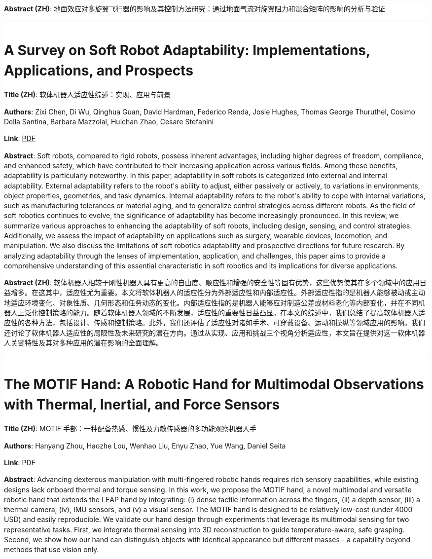 **Abstract (ZH)**: 地面效应对多旋翼飞行器的影响及其控制方法研究：通过地面气流对旋翼阻力和混合矩阵的影响的分析与验证 

---
# A Survey on Soft Robot Adaptability: Implementations, Applications, and Prospects 

**Title (ZH)**: 软体机器人适应性综述：实现、应用与前景 

**Authors**: Zixi Chen, Di Wu, Qinghua Guan, David Hardman, Federico Renda, Josie Hughes, Thomas George Thuruthel, Cosimo Della Santina, Barbara Mazzolai, Huichan Zhao, Cesare Stefanini  

**Link**: [PDF](https://arxiv.org/pdf/2506.19397)  

**Abstract**: Soft robots, compared to rigid robots, possess inherent advantages, including higher degrees of freedom, compliance, and enhanced safety, which have contributed to their increasing application across various fields. Among these benefits, adaptability is particularly noteworthy. In this paper, adaptability in soft robots is categorized into external and internal adaptability. External adaptability refers to the robot's ability to adjust, either passively or actively, to variations in environments, object properties, geometries, and task dynamics. Internal adaptability refers to the robot's ability to cope with internal variations, such as manufacturing tolerances or material aging, and to generalize control strategies across different robots. As the field of soft robotics continues to evolve, the significance of adaptability has become increasingly pronounced. In this review, we summarize various approaches to enhancing the adaptability of soft robots, including design, sensing, and control strategies. Additionally, we assess the impact of adaptability on applications such as surgery, wearable devices, locomotion, and manipulation. We also discuss the limitations of soft robotics adaptability and prospective directions for future research. By analyzing adaptability through the lenses of implementation, application, and challenges, this paper aims to provide a comprehensive understanding of this essential characteristic in soft robotics and its implications for diverse applications. 

**Abstract (ZH)**: 软体机器人相较于刚性机器人具有更高的自由度、顺应性和增强的安全性等固有优势，这些优势使其在多个领域中的应用日益增多。在这其中，适应性尤为重要。本文将软体机器人的适应性分为外部适应性和内部适应性。外部适应性指的是机器人能够被动或主动地适应环境变化、对象性质、几何形态和任务动态的变化。内部适应性指的是机器人能够应对制造公差或材料老化等内部变化，并在不同机器人上泛化控制策略的能力。随着软体机器人领域的不断发展，适应性的重要性日益凸显。在本文的综述中，我们总结了提高软体机器人适应性的各种方法，包括设计、传感和控制策略。此外，我们还评估了适应性对诸如手术、可穿戴设备、运动和操纵等领域应用的影响。我们还讨论了软体机器人适应性的局限性及未来研究的潜在方向。通过从实现、应用和挑战三个视角分析适应性，本文旨在提供对这一软体机器人关键特性及其对多种应用的潜在影响的全面理解。 

---
# The MOTIF Hand: A Robotic Hand for Multimodal Observations with Thermal, Inertial, and Force Sensors 

**Title (ZH)**: MOTIF 手部：一种配备热感、惯性及力敏传感器的多功能观察机器人手 

**Authors**: Hanyang Zhou, Haozhe Lou, Wenhao Liu, Enyu Zhao, Yue Wang, Daniel Seita  

**Link**: [PDF](https://arxiv.org/pdf/2506.19201)  

**Abstract**: Advancing dexterous manipulation with multi-fingered robotic hands requires rich sensory capabilities, while existing designs lack onboard thermal and torque sensing. In this work, we propose the MOTIF hand, a novel multimodal and versatile robotic hand that extends the LEAP hand by integrating: (i) dense tactile information across the fingers, (ii) a depth sensor, (iii) a thermal camera, (iv), IMU sensors, and (v) a visual sensor. The MOTIF hand is designed to be relatively low-cost (under 4000 USD) and easily reproducible. We validate our hand design through experiments that leverage its multimodal sensing for two representative tasks. First, we integrate thermal sensing into 3D reconstruction to guide temperature-aware, safe grasping. Second, we show how our hand can distinguish objects with identical appearance but different masses - a capability beyond methods that use vision only. 
